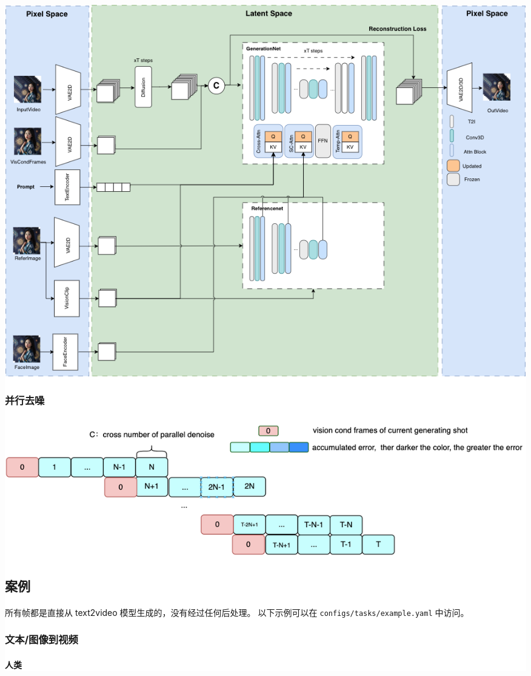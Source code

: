 ![model_structure](musev_structure.png)

### 并行去噪

![parallel_denoise](parallel_denoise.png)

## 案例
所有帧都是直接从 text2video 模型生成的，没有经过任何后处理。
以下示例可以在 `configs/tasks/example.yaml` 中访问。 
### 文本/图像到视频
#### 人类
